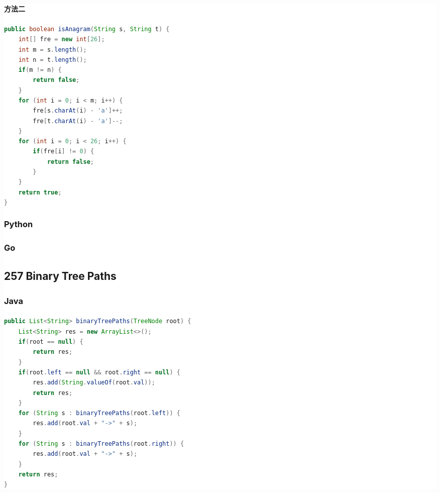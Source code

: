#### 方法二

```java
public boolean isAnagram(String s, String t) {
    int[] fre = new int[26];
    int m = s.length();
    int n = t.length();
    if(m != n) {
        return false;
    }
    for (int i = 0; i < m; i++) {
        fre[s.charAt(i) - 'a']++;
        fre[t.charAt(i) - 'a']--;
    }
    for (int i = 0; i < 26; i++) {
        if(fre[i] != 0) {
            return false;
        }
    }
    return true;
}
```

### Python

### Go

## 257  Binary Tree Paths

### Java

```java
public List<String> binaryTreePaths(TreeNode root) {
    List<String> res = new ArrayList<>();
    if(root == null) {
        return res;
    }
    if(root.left == null && root.right == null) {
        res.add(String.valueOf(root.val));
        return res;
    }
    for (String s : binaryTreePaths(root.left)) {
        res.add(root.val + "->" + s);
    }
    for (String s : binaryTreePaths(root.right)) {
        res.add(root.val + "->" + s);
    }
    return res;
}
```
